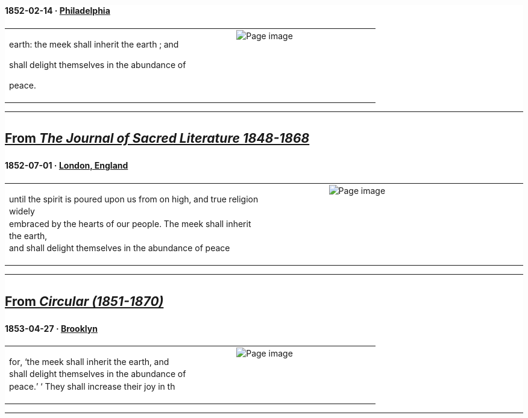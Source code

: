 #### 1852-02-14 &middot; [Philadelphia](http://dbpedia.org/resource/Philadelphia)

<table style="width: 100%;"><tr><td style="width: 50%">

  
earth: the meek shall inherit the earth ; and  
  
shall delight themselves in the abundance of  
  
peace.
</td><td style="width: 50%; max-height: 75%; margin: auto; display: block;">
<img alt="Page image" src="https://iiif.archive.org/image/iiif/2/sim_friend-a-religious-and-literary-journal_1852-02-14_25_22%2Fsim_friend-a-religious-and-literary-journal_1852-02-14_25_22_jp2.zip%2Fsim_friend-a-religious-and-literary-journal_1852-02-14_25_22_jp2%2Fsim_friend-a-religious-and-literary-journal_1852-02-14_25_22_0003.jp2/pct:43.720518867924525,68.14780168381665,25.412735849056602,3.2974742750233865/600,/0/default.jpg"/>
</td>
</tr></table>

---

## [From _The Journal of Sacred Literature 1848-1868_](https://archive.org/details/sim_journal-of-sacred-literature_1852-07_2_4/page/n229/mode/1up?view=theater)

#### 1852-07-01 &middot; [London, England](http://dbpedia.org/resource/London)

<table style="width: 100%;"><tr><td style="width: 50%">

  
until the spirit is poured upon us from on high, and true religion widely  
embraced by the hearts of our people. The meek shall inherit the earth,  
and shall delight themselves in the abundance of peace
</td><td style="width: 50%; max-height: 75%; margin: auto; display: block;">
<img alt="Page image" src="https://iiif.archive.org/image/iiif/2/sim_journal-of-sacred-literature_1852-07_2_4%2Fsim_journal-of-sacred-literature_1852-07_2_4_jp2.zip%2Fsim_journal-of-sacred-literature_1852-07_2_4_jp2%2Fsim_journal-of-sacred-literature_1852-07_2_4_0229.jp2/pct:19.929006085192697,49.84452736318408,66.93711967545639,4.384328358208955/600,/0/default.jpg"/>
</td>
</tr></table>

---

## [From _Circular (1851-1870)_](https://archive.org/details/sim_oneida-circular_1853-04-27_2_47/page/n3/mode/1up?view=theater)

#### 1853-04-27 &middot; [Brooklyn](http://dbpedia.org/resource/Brooklyn)

<table style="width: 100%;"><tr><td style="width: 50%">

  
for, ‘the meek shall inherit the earth, and  
shall delight themselves in the abundance of  
peace.’ ‘ They shall increase their joy in th
</td><td style="width: 50%; max-height: 75%; margin: auto; display: block;">
<img alt="Page image" src="https://iiif.archive.org/image/iiif/2/sim_oneida-circular_1853-04-27_2_47%2Fsim_oneida-circular_1853-04-27_2_47_jp2.zip%2Fsim_oneida-circular_1853-04-27_2_47_jp2%2Fsim_oneida-circular_1853-04-27_2_47_0003.jp2/pct:52.39981360671016,72.58269720101781,20.083876980428705,2.210559796437659/600,/0/default.jpg"/>
</td>
</tr></table>

---